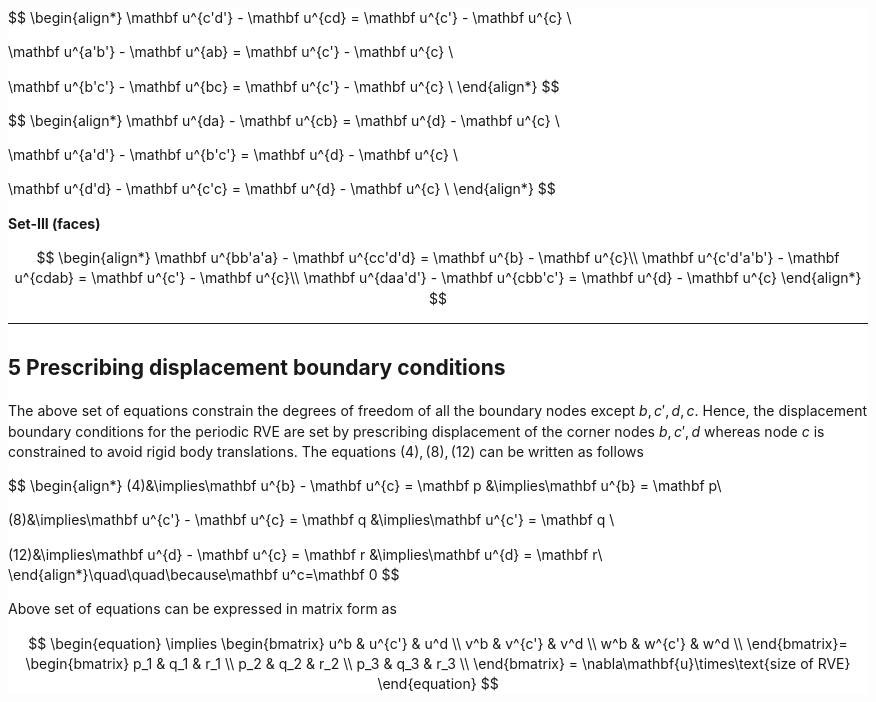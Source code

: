 $$
\begin{align*}
\mathbf u^{c'd'} - \mathbf u^{cd} = \mathbf u^{c'} - \mathbf u^{c}  \\

\mathbf u^{a'b'} - \mathbf u^{ab} = \mathbf u^{c'} - \mathbf u^{c} \\

\mathbf u^{b'c'} - \mathbf u^{bc} = \mathbf u^{c'} - \mathbf u^{c} \\
\end{align*}
$$

$$
\begin{align*}
\mathbf u^{da} - \mathbf u^{cb} = \mathbf u^{d} - \mathbf u^{c}  \\

\mathbf u^{a'd'} - \mathbf u^{b'c'} = \mathbf u^{d} - \mathbf u^{c}  \\

\mathbf u^{d'd} - \mathbf u^{c'c} = \mathbf u^{d} - \mathbf u^{c}  \\
\end{align*}
$$

**Set-III (faces)**

$$
\begin{align*}
\mathbf u^{bb'a'a} - \mathbf u^{cc'd'd}  = \mathbf u^{b} - \mathbf u^{c}\\
\mathbf u^{c'd'a'b'} - \mathbf u^{cdab}  = \mathbf u^{c'} - \mathbf u^{c}\\
\mathbf u^{daa'd'} - \mathbf u^{cbb'c'}  = \mathbf u^{d} - \mathbf u^{c}
\end{align*}
$$

---

## **5 Prescribing displacement boundary conditions**  
The above set of equations constrain the degrees of freedom of all the boundary nodes except $b, c', d, c$. Hence, the displacement boundary conditions for the periodic RVE are set by prescribing displacement of the corner nodes $b, c', d$ whereas node $c$ is constrained to avoid rigid body translations. The equations $(4), (8), (12)$ can be written as follows

$$
\begin{align*}
(4)&\implies\mathbf u^{b} - \mathbf u^{c} = \mathbf p &\implies\mathbf u^{b} = \mathbf p\\

(8)&\implies\mathbf u^{c'} - \mathbf u^{c} = \mathbf q &\implies\mathbf u^{c'} = \mathbf q \\

(12)&\implies\mathbf u^{d} - \mathbf u^{c} = \mathbf r &\implies\mathbf u^{d} = \mathbf r\\
\end{align*}\quad\quad\because\mathbf u^c=\mathbf 0
$$

Above set of equations can be expressed in matrix form as

$$
\begin{equation}
\implies
\begin{bmatrix}
u^b & u^{c'} & u^d \\
v^b & v^{c'} & v^d \\
w^b & w^{c'} & w^d \\
\end{bmatrix}=
\begin{bmatrix}
p_1 & q_1 & r_1 \\
p_2 & q_2 & r_2 \\
p_3 & q_3 & r_3 \\
\end{bmatrix} = \nabla\mathbf{u}\times\text{size of RVE}
\end{equation}
$$
